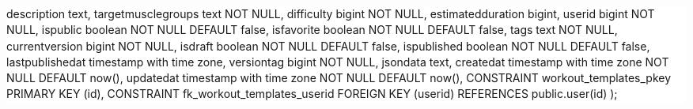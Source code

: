   description text,
  targetmusclegroups text NOT NULL,
  difficulty bigint NOT NULL,
  estimatedduration bigint,
  userid bigint NOT NULL,
  ispublic boolean NOT NULL DEFAULT false,
  isfavorite boolean NOT NULL DEFAULT false,
  tags text NOT NULL,
  currentversion bigint NOT NULL,
  isdraft boolean NOT NULL DEFAULT false,
  ispublished boolean NOT NULL DEFAULT false,
  lastpublishedat timestamp with time zone,
  versiontag bigint NOT NULL,
  jsondata text,
  createdat timestamp with time zone NOT NULL DEFAULT now(),
  updatedat timestamp with time zone NOT NULL DEFAULT now(),
  CONSTRAINT workout_templates_pkey PRIMARY KEY (id),
  CONSTRAINT fk_workout_templates_userid FOREIGN KEY (userid) REFERENCES public.user(id)
);
